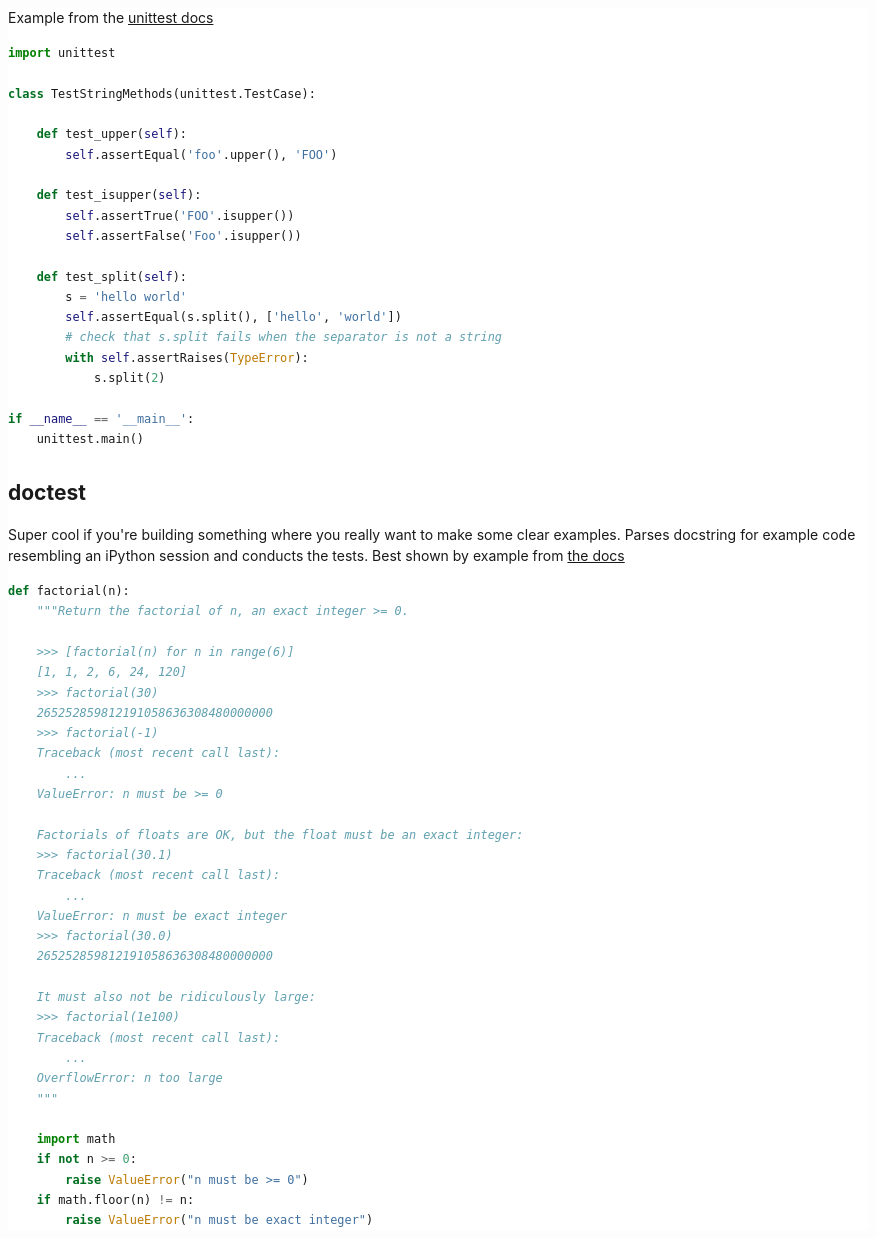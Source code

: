 Example from the [unittest docs](https://docs.python.org/3/library/unittest.html#basic-example)

```python 
import unittest

class TestStringMethods(unittest.TestCase):

    def test_upper(self):
        self.assertEqual('foo'.upper(), 'FOO')

    def test_isupper(self):
        self.assertTrue('FOO'.isupper())
        self.assertFalse('Foo'.isupper())

    def test_split(self):
        s = 'hello world'
        self.assertEqual(s.split(), ['hello', 'world'])
        # check that s.split fails when the separator is not a string
        with self.assertRaises(TypeError):
            s.split(2)

if __name__ == '__main__':
    unittest.main()
```

## doctest 


Super cool if you're building something where you really want to make some clear examples.  Parses docstring for example code resembling an iPython session and conducts the tests. Best shown by example from [the docs](https://docs.python.org/3/library/doctest.html)

```python
def factorial(n):
    """Return the factorial of n, an exact integer >= 0.

    >>> [factorial(n) for n in range(6)]
    [1, 1, 2, 6, 24, 120]
    >>> factorial(30)
    265252859812191058636308480000000
    >>> factorial(-1)
    Traceback (most recent call last):
        ...
    ValueError: n must be >= 0

    Factorials of floats are OK, but the float must be an exact integer:
    >>> factorial(30.1)
    Traceback (most recent call last):
        ...
    ValueError: n must be exact integer
    >>> factorial(30.0)
    265252859812191058636308480000000

    It must also not be ridiculously large:
    >>> factorial(1e100)
    Traceback (most recent call last):
        ...
    OverflowError: n too large
    """

    import math
    if not n >= 0:
        raise ValueError("n must be >= 0")
    if math.floor(n) != n:
        raise ValueError("n must be exact integer")
```